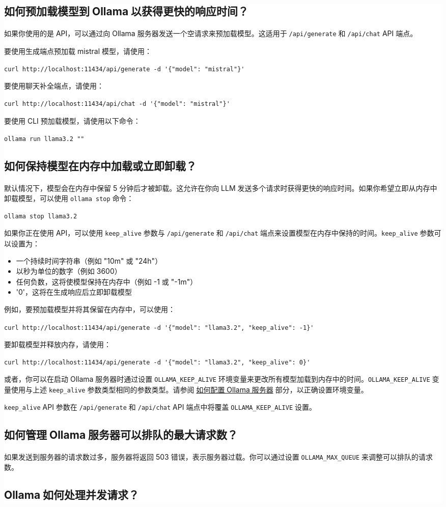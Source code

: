 ## 如何预加载模型到 Ollama 以获得更快的响应时间？

如果你使用的是 API，可以通过向 Ollama 服务器发送一个空请求来预加载模型。这适用于 `/api/generate` 和 `/api/chat` API 端点。

要使用生成端点预加载 mistral 模型，请使用：

```shell
curl http://localhost:11434/api/generate -d '{"model": "mistral"}'
```

要使用聊天补全端点，请使用：

```shell
curl http://localhost:11434/api/chat -d '{"model": "mistral"}'
```

要使用 CLI 预加载模型，请使用以下命令：

```shell
ollama run llama3.2 ""
```

## 如何保持模型在内存中加载或立即卸载？

默认情况下，模型会在内存中保留 5 分钟后才被卸载。这允许在你向 LLM 发送多个请求时获得更快的响应时间。如果你希望立即从内存中卸载模型，可以使用 `ollama stop` 命令：

```shell
ollama stop llama3.2
```

如果你正在使用 API，可以使用 `keep_alive` 参数与 `/api/generate` 和 `/api/chat` 端点来设置模型在内存中保持的时间。`keep_alive` 参数可以设置为：
* 一个持续时间字符串（例如 "10m" 或 "24h"）
* 以秒为单位的数字（例如 3600）
* 任何负数，这将使模型保持在内存中（例如 -1 或 "-1m"）
* '0'，这将在生成响应后立即卸载模型

例如，要预加载模型并将其保留在内存中，可以使用：

```shell
curl http://localhost:11434/api/generate -d '{"model": "llama3.2", "keep_alive": -1}'
```

要卸载模型并释放内存，请使用：

```shell
curl http://localhost:11434/api/generate -d '{"model": "llama3.2", "keep_alive": 0}'
```

或者，你可以在启动 Ollama 服务器时通过设置 `OLLAMA_KEEP_ALIVE` 环境变量来更改所有模型加载到内存中的时间。`OLLAMA_KEEP_ALIVE` 变量使用与上述 `keep_alive` 参数类型相同的参数类型。请参阅 [如何配置 Ollama 服务器](#how-do-i-configure-ollama-server) 部分，以正确设置环境变量。

`keep_alive` API 参数在 `/api/generate` 和 `/api/chat` API 端点中将覆盖 `OLLAMA_KEEP_ALIVE` 设置。

## 如何管理 Ollama 服务器可以排队的最大请求数？

如果发送到服务器的请求数过多，服务器将返回 503 错误，表示服务器过载。你可以通过设置 `OLLAMA_MAX_QUEUE` 来调整可以排队的请求数。

## Ollama 如何处理并发请求？
